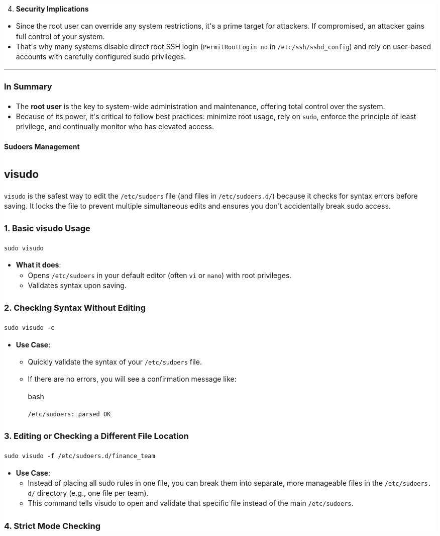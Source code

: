 4.  **Security Implications**

- Since the root user can override any system restrictions, it's a prime target for attackers. If compromised, an attacker gains full control of your system.
- That's why many systems disable direct root SSH login (`PermitRootLogin no` in `/etc/ssh/sshd_config`) and rely on user-based accounts with carefully configured sudo privileges.

---

### **In Summary**

- The **root user** is the key to system-wide administration and maintenance, offering total control over the system.
- Because of its power, it's critical to follow best practices: minimize root usage, rely on `sudo`, enforce the principle of least privilege, and continually monitor who has elevated access.

#### Sudoers Management

## **visudo**

`visudo` is the safest way to edit the `/etc/sudoers` file (and files in `/etc/sudoers.d/`) because it checks for syntax errors before saving. It locks the file to prevent multiple simultaneous edits and ensures you don't accidentally break sudo access.

### **1\. Basic visudo Usage**

`sudo visudo`

- **What it does**:
  - Opens `/etc/sudoers` in your default editor (often `vi` or `nano`) with root privileges.
  - Validates syntax upon saving.

### **2\. Checking Syntax Without Editing**

`sudo visudo -c`

- **Use Case**:

  - Quickly validate the syntax of your `/etc/sudoers` file.
  - If there are no errors, you will see a confirmation message like:

    bash

    `/etc/sudoers: parsed OK`

### **3\. Editing or Checking a Different File Location**

`sudo visudo -f /etc/sudoers.d/finance_team`

- **Use Case**:
  - Instead of placing all sudo rules in one file, you can break them into separate, more manageable files in the `/etc/sudoers.d/` directory (e.g., one file per team).
  - This command tells visudo to open and validate that specific file instead of the main `/etc/sudoers`.

### **4\. Strict Mode Checking**
